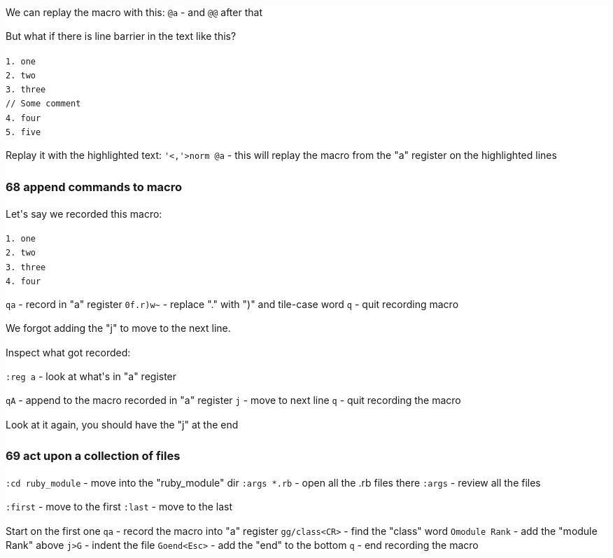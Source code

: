 We can replay the macro with this:
`@a` - and `@@` after that

But what if there is line barrier in the text like this?
```
1. one
2. two
3. three
// Some comment
4. four
5. five
```

Replay it with the highlighted text:
`'<,'>norm @a` - this will replay the macro from the "a" register on the highlighted lines

### 68 append commands to macro

Let's say we recorded this macro:

```text
1. one
2. two
3. three
4. four
```

`qa` - record in "a" register
`0f.r)w~` - replace "." with ")" and tile-case word
`q` - quit recording macro

We forgot adding the "j" to move to the next line.

Inspect what got recorded:

`:reg a` - look at what's in "a" register

`qA` - append to the macro recorded in "a" register
`j` - move to next line
`q` - quit recording the macro

Look at it again, you should have the "j" at the end

### 69 act upon a collection of files

`:cd ruby_module` - move into the "ruby_module" dir
`:args *.rb` - open all the .rb files there
`:args` - review all the files

`:first` - move to the first
`:last` - move to the last

Start on the first one
`qa` - record the macro into "a" register
`gg/class<CR>` - find the "class" word
`Omodule Rank` - add the "module Rank" above
`j>G` - indent the file
`Goend<Esc>` - add the "end" to the bottom
`q` - end recording the macro

